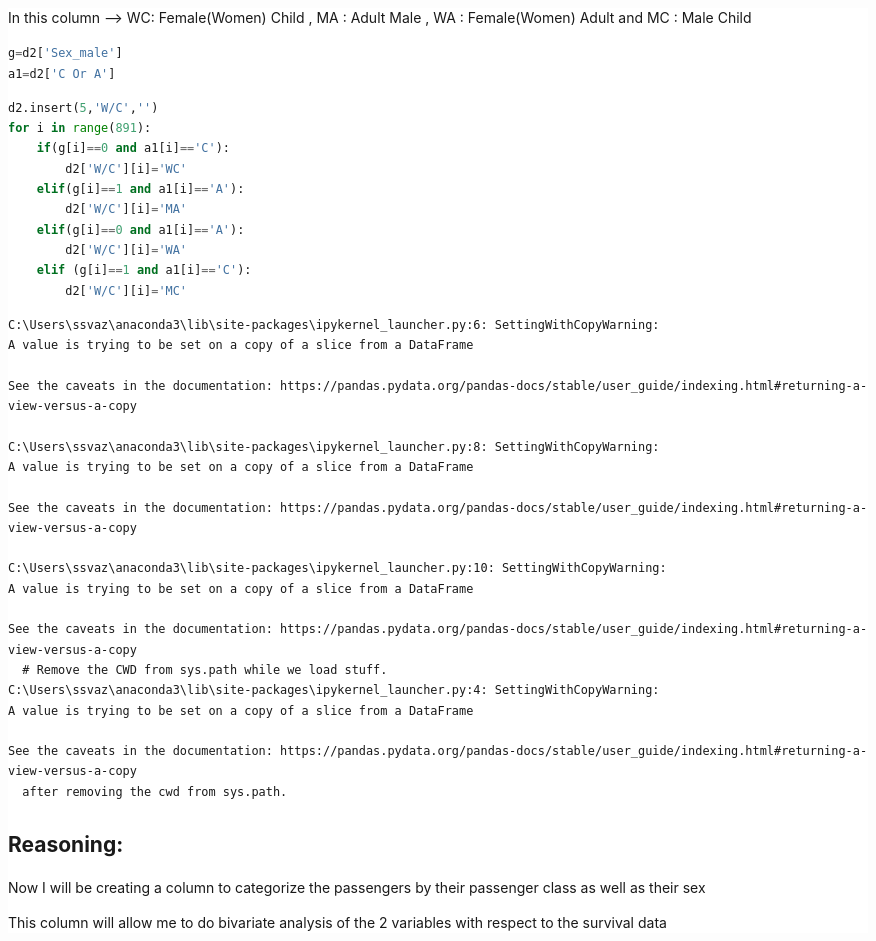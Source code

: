 In this column --> WC: Female(Women) Child , MA : Adult Male , WA : Female(Women) Adult and MC : Male Child


```python
g=d2['Sex_male']
a1=d2['C Or A']
```


```python
d2.insert(5,'W/C','')
for i in range(891):
    if(g[i]==0 and a1[i]=='C'):
        d2['W/C'][i]='WC'
    elif(g[i]==1 and a1[i]=='A'):
        d2['W/C'][i]='MA'
    elif(g[i]==0 and a1[i]=='A'):
        d2['W/C'][i]='WA'
    elif (g[i]==1 and a1[i]=='C'):
        d2['W/C'][i]='MC'        
```

    C:\Users\ssvaz\anaconda3\lib\site-packages\ipykernel_launcher.py:6: SettingWithCopyWarning: 
    A value is trying to be set on a copy of a slice from a DataFrame
    
    See the caveats in the documentation: https://pandas.pydata.org/pandas-docs/stable/user_guide/indexing.html#returning-a-view-versus-a-copy
      
    C:\Users\ssvaz\anaconda3\lib\site-packages\ipykernel_launcher.py:8: SettingWithCopyWarning: 
    A value is trying to be set on a copy of a slice from a DataFrame
    
    See the caveats in the documentation: https://pandas.pydata.org/pandas-docs/stable/user_guide/indexing.html#returning-a-view-versus-a-copy
      
    C:\Users\ssvaz\anaconda3\lib\site-packages\ipykernel_launcher.py:10: SettingWithCopyWarning: 
    A value is trying to be set on a copy of a slice from a DataFrame
    
    See the caveats in the documentation: https://pandas.pydata.org/pandas-docs/stable/user_guide/indexing.html#returning-a-view-versus-a-copy
      # Remove the CWD from sys.path while we load stuff.
    C:\Users\ssvaz\anaconda3\lib\site-packages\ipykernel_launcher.py:4: SettingWithCopyWarning: 
    A value is trying to be set on a copy of a slice from a DataFrame
    
    See the caveats in the documentation: https://pandas.pydata.org/pandas-docs/stable/user_guide/indexing.html#returning-a-view-versus-a-copy
      after removing the cwd from sys.path.
    

## Reasoning:

Now I will be creating a column to categorize the passengers by their passenger class as well as their sex

This column will allow me to do bivariate analysis of the 2 variables with respect to the survival data

